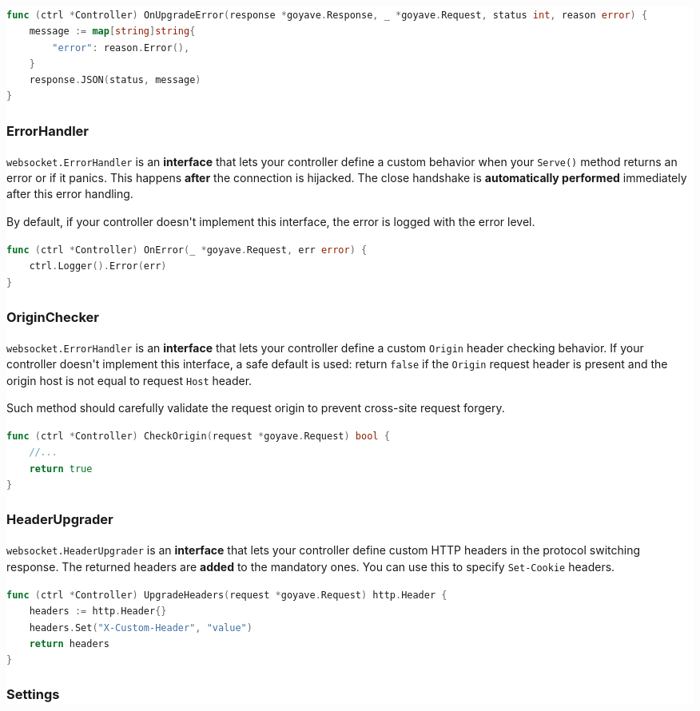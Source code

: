 ```go
func (ctrl *Controller) OnUpgradeError(response *goyave.Response, _ *goyave.Request, status int, reason error) {
	message := map[string]string{
		"error": reason.Error(),
	}
	response.JSON(status, message)
}
```

### ErrorHandler

`websocket.ErrorHandler` is an **interface** that lets your controller define a custom behavior when your `Serve()` method returns an error or if it panics. This happens **after** the connection is hijacked. The close handshake is **automatically performed** immediately after this error handling.

By default, if your controller doesn't implement this interface, the error is logged with the error level.

```go
func (ctrl *Controller) OnError(_ *goyave.Request, err error) {
	ctrl.Logger().Error(err)
}
```

### OriginChecker

`websocket.ErrorHandler` is an **interface** that lets your controller define a custom `Origin` header checking behavior. If your controller doesn't implement this interface, a safe default is used: return `false` if the `Origin` request header is present and the origin host is not equal to request `Host` header.

Such method should carefully validate the request origin to prevent cross-site request forgery.

```go
func (ctrl *Controller) CheckOrigin(request *goyave.Request) bool {
	//...
	return true
}
```

### HeaderUpgrader

`websocket.HeaderUpgrader` is an **interface** that lets your controller define custom HTTP headers in the protocol switching response. The returned headers are **added** to the mandatory ones. You can use this to specify `Set-Cookie` headers.

```go
func (ctrl *Controller) UpgradeHeaders(request *goyave.Request) http.Header {
	headers := http.Header{}
	headers.Set("X-Custom-Header", "value")
	return headers
}
```

### Settings

